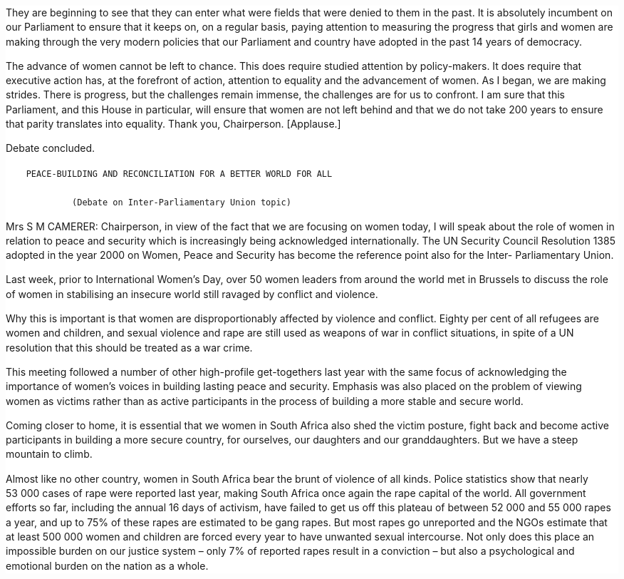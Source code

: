 They are beginning to see that they can enter what were fields that were
denied to them in the past. It is absolutely incumbent on our Parliament to
ensure that it keeps on, on a regular basis, paying attention to measuring
the progress that girls and women are making through the very modern
policies that our Parliament and country have adopted in the past 14 years
of democracy.

The advance of women cannot be left to chance. This does require studied
attention by policy-makers. It does require that executive action has, at
the forefront of action, attention to equality and the advancement of
women.
As I began, we are making strides. There is progress, but the challenges
remain immense, the challenges are for us to confront. I am sure that this
Parliament, and this House in particular, will ensure that women are not
left behind and that we do not take 200 years to ensure that parity
translates into equality. Thank you, Chairperson. [Applause.]

Debate concluded.

        PEACE-BUILDING AND RECONCILIATION FOR A BETTER WORLD FOR ALL

                 (Debate on Inter-Parliamentary Union topic)

Mrs S M CAMERER: Chairperson, in view of the fact that we are focusing on
women today, I will speak about the role of women in relation to peace and
security which is increasingly being acknowledged internationally. The UN
Security Council Resolution 1385 adopted in the year 2000 on Women, Peace
and Security has become the reference point also for the Inter-
Parliamentary Union.

Last week, prior to International Women’s Day, over 50 women leaders from
around the world met in Brussels to discuss the role of women in
stabilising an insecure world still ravaged by conflict and violence.

Why this is important is that women are disproportionably affected by
violence and conflict. Eighty per cent of all refugees are women and
children, and sexual violence and rape are still used as weapons of war in
conflict situations, in spite of a UN resolution that this should be
treated as a war crime.

This meeting followed a number of other high-profile get-togethers last
year with the same focus of acknowledging the importance of women’s voices
in building lasting peace and security. Emphasis was also placed on the
problem of viewing women as victims rather than as active participants in
the process of building a more stable and secure world.

Coming closer to home, it is essential that we women in South Africa also
shed the victim posture, fight back and become active participants in
building a more secure country, for ourselves, our daughters and our
granddaughters. But we have a steep mountain to climb.

Almost like no other country, women in South Africa bear the brunt of
violence of all kinds. Police statistics show that nearly 53 000 cases of
rape were reported last year, making South Africa once again the rape
capital of the world. All government efforts so far, including the annual
16 days of activism, have failed to get us off this plateau of between
52 000 and 55 000 rapes a year, and up to 75% of these rapes are estimated
to be gang rapes.
But most rapes go unreported and the NGOs estimate that at least 500 000
women and children are forced every year to have unwanted sexual
intercourse. Not only does this place an impossible burden on our justice
system – only 7% of reported rapes result in a conviction – but also a
psychological and emotional burden on the nation as a whole.
